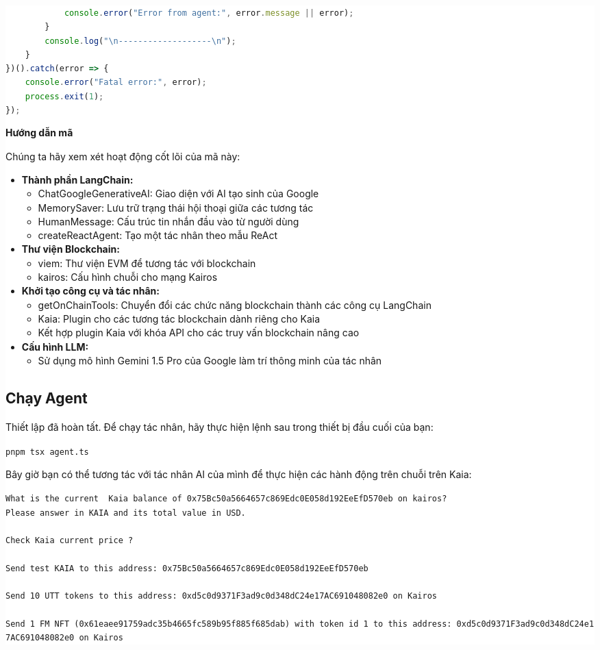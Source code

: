 ```typescript
            console.error("Error from agent:", error.message || error);
        }
        console.log("\n-------------------\n");
    }
})().catch(error => {
    console.error("Fatal error:", error);
    process.exit(1);
});
```

**Hướng dẫn mã**

Chúng ta hãy xem xét hoạt động cốt lõi của mã này:

 - **Thành phần LangChain:**
     - ChatGoogleGenerativeAI: Giao diện với AI tạo sinh của Google
     - MemorySaver: Lưu trữ trạng thái hội thoại giữa các tương tác
     - HumanMessage: Cấu trúc tin nhắn đầu vào từ người dùng
     - createReactAgent: Tạo một tác nhân theo mẫu ReAct
 - **Thư viện Blockchain:**
     - viem: Thư viện EVM để tương tác với blockchain
     - kairos: Cấu hình chuỗi cho mạng Kairos
 - **Khởi tạo công cụ và tác nhân:**
     - getOnChainTools: Chuyển đổi các chức năng blockchain thành các công cụ LangChain
     - Kaia: Plugin cho các tương tác blockchain dành riêng cho Kaia
     - Kết hợp plugin Kaia với khóa API cho các truy vấn blockchain nâng cao
 - **Cấu hình LLM:**
     - Sử dụng mô hình Gemini 1.5 Pro của Google làm trí thông minh của tác nhân

## Chạy Agent

Thiết lập đã hoàn tất. Để chạy tác nhân, hãy thực hiện lệnh sau trong thiết bị đầu cuối của bạn:

```bash
pnpm tsx agent.ts
```

Bây giờ bạn có thể tương tác với tác nhân AI của mình để thực hiện các hành động trên chuỗi trên Kaia:

```
What is the current  Kaia balance of 0x75Bc50a5664657c869Edc0E058d192EeEfD570eb on kairos? 
Please answer in KAIA and its total value in USD.

Check Kaia current price ?

Send test KAIA to this address: 0x75Bc50a5664657c869Edc0E058d192EeEfD570eb 

Send 10 UTT tokens to this address: 0xd5c0d9371F3ad9c0d348dC24e17AC691048082e0 on Kairos

Send 1 FM NFT (0x61eaee91759adc35b4665fc589b95f885f685dab) with token id 1 to this address: 0xd5c0d9371F3ad9c0d348dC24e17AC691048082e0 on Kairos
```
